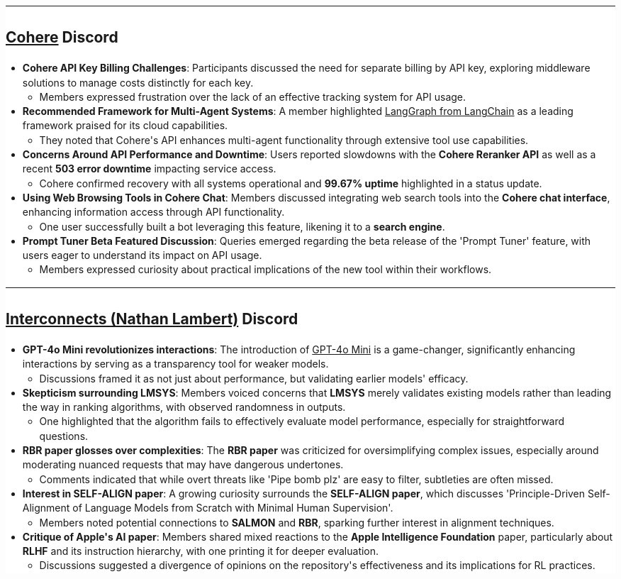 

---



## [Cohere](https://discord.com/channels/954421988141711382) Discord

- **Cohere API Key Billing Challenges**: Participants discussed the need for separate billing by API key, exploring middleware solutions to manage costs distinctly for each key.
   - Members expressed frustration over the lack of an effective tracking system for API usage.
- **Recommended Framework for Multi-Agent Systems**: A member highlighted [LangGraph from LangChain](https://docs.langchain.com/docs) as a leading framework praised for its cloud capabilities.
   - They noted that Cohere's API enhances multi-agent functionality through extensive tool use capabilities.
- **Concerns Around API Performance and Downtime**: Users reported slowdowns with the **Cohere Reranker API** as well as a recent **503 error downtime** impacting service access.
   - Cohere confirmed recovery with all systems operational and **99.67% uptime** highlighted in a status update.
- **Using Web Browsing Tools in Cohere Chat**: Members discussed integrating web search tools into the **Cohere chat interface**, enhancing information access through API functionality.
   - One user successfully built a bot leveraging this feature, likening it to a **search engine**.
- **Prompt Tuner Beta Featured Discussion**: Queries emerged regarding the beta release of the 'Prompt Tuner' feature, with users eager to understand its impact on API usage.
   - Members expressed curiosity about practical implications of the new tool within their workflows.



---



## [Interconnects (Nathan Lambert)](https://discord.com/channels/1179127597926469703) Discord

- **GPT-4o Mini revolutionizes interactions**: The introduction of [GPT-4o Mini](https://huggingface.co/spaces/lmsys/gpt-4o-mini_battles) is a game-changer, significantly enhancing interactions by serving as a transparency tool for weaker models.
   - Discussions framed it as not just about performance, but validating earlier models' efficacy.
- **Skepticism surrounding LMSYS**: Members voiced concerns that **LMSYS** merely validates existing models rather than leading the way in ranking algorithms, with observed randomness in outputs.
   - One highlighted that the algorithm fails to effectively evaluate model performance, especially for straightforward questions.
- **RBR paper glosses over complexities**: The **RBR paper** was criticized for oversimplifying complex issues, especially around moderating nuanced requests that may have dangerous undertones.
   - Comments indicated that while overt threats like 'Pipe bomb plz' are easy to filter, subtleties are often missed.
- **Interest in SELF-ALIGN paper**: A growing curiosity surrounds the **SELF-ALIGN paper**, which discusses 'Principle-Driven Self-Alignment of Language Models from Scratch with Minimal Human Supervision'.
   - Members noted potential connections to **SALMON** and **RBR**, sparking further interest in alignment techniques.
- **Critique of Apple's AI paper**: Members shared mixed reactions to the **Apple Intelligence Foundation** paper, particularly about **RLHF** and its instruction hierarchy, with one printing it for deeper evaluation.
   - Discussions suggested a divergence of opinions on the repository's effectiveness and its implications for RL practices.
